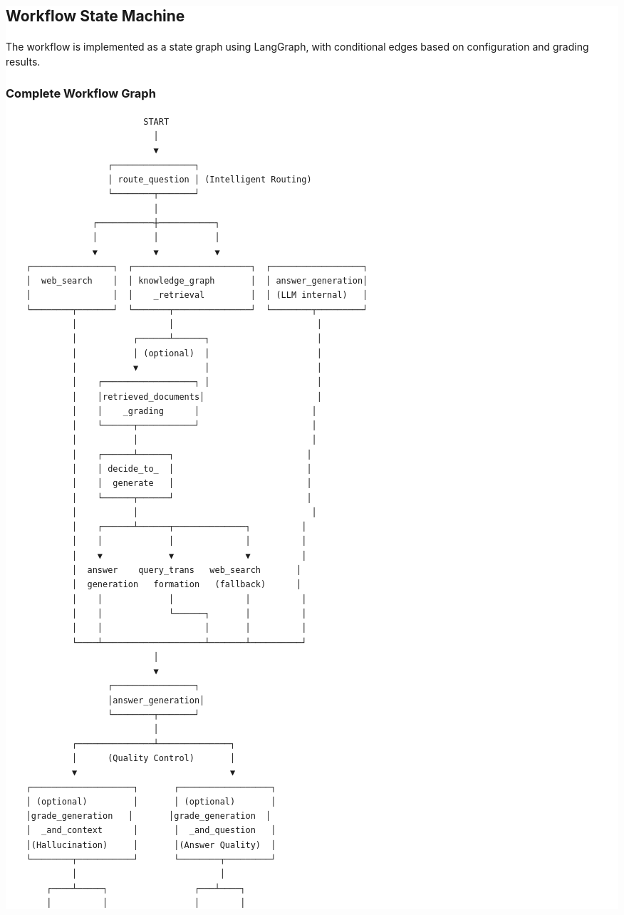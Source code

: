 ## Workflow State Machine

The workflow is implemented as a state graph using LangGraph, with conditional edges based on configuration and grading results.

### Complete Workflow Graph

```
                           START
                             │
                             ▼
                    ┌────────────────┐
                    │ route_question │ (Intelligent Routing)
                    └────────┬───────┘
                             │
                 ┌───────────┼───────────┐
                 │           │           │
                 ▼           ▼           ▼
    ┌────────────────┐  ┌───────────────────────┐  ┌──────────────────┐
    │  web_search    │  │ knowledge_graph       │  │ answer_generation│
    │                │  │    _retrieval         │  │ (LLM internal)   │
    └────────┬───────┘  └───────┬───────────────┘  └────────┬─────────┘
             │                  │                            │
             │           ┌──────┴──────┐                     │
             │           │ (optional)  │                     │
             │           ▼             │                     │
             │    ┌──────────────────┐ │                     │
             │    │retrieved_documents│                      │
             │    │    _grading      │                      │
             │    └──────┬───────────┘                      │
             │           │                                  │
             │    ┌──────┴──────┐                          │
             │    │ decide_to_  │                          │
             │    │  generate   │                          │
             │    └──────┬──────┘                          │
             │           │                                  │
             │    ┌──────┴──────┬──────────────┐          │
             │    │             │              │          │
             │    ▼             ▼              ▼          │
             │  answer    query_trans   web_search       │
             │  generation   formation   (fallback)      │
             │    │             │              │          │
             │    │             └──────┐       │          │
             │    │                    │       │          │
             └────┴────────────────────┴───────┴──────────┘
                             │
                             ▼
                    ┌────────────────┐
                    │answer_generation│
                    └────────┬───────┘
                             │
             ┌───────────────┴──────────────┐
             │      (Quality Control)       │
             ▼                              ▼
    ┌────────────────────┐       ┌──────────────────┐
    │ (optional)         │       │ (optional)       │
    │grade_generation   │       │grade_generation  │
    │  _and_context      │       │  _and_question   │
    │(Hallucination)     │       │(Answer Quality)  │
    └────────┬───────────┘       └────────┬─────────┘
             │                            │
        ┌────┴─────┐                 ┌───┴────┐
        │          │                 │        │
```